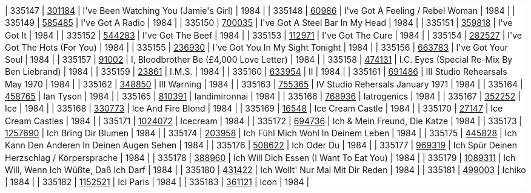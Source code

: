 | 335147 | [301184](https://www.discogs.com/master/301184) | I've Been Watching You (Jamie's Girl) | 1984 |
| 335148 | [60986](https://www.discogs.com/master/60986) | I've Got A Feeling / Rebel Woman | 1984 |
| 335149 | [585485](https://www.discogs.com/master/585485) | I've Got A Radio | 1984 |
| 335150 | [700035](https://www.discogs.com/master/700035) | I've Got A Steel Bar In My Head | 1984 |
| 335151 | [359818](https://www.discogs.com/master/359818) | I've Got It | 1984 |
| 335152 | [544283](https://www.discogs.com/master/544283) | I've Got The Beef | 1984 |
| 335153 | [112971](https://www.discogs.com/master/112971) | I've Got The Cure | 1984 |
| 335154 | [282527](https://www.discogs.com/master/282527) | I've Got The Hots (For You) | 1984 |
| 335155 | [236930](https://www.discogs.com/master/236930) | I've Got You In My Sight Tonight | 1984 |
| 335156 | [663783](https://www.discogs.com/master/663783) | I've Got Your Soul | 1984 |
| 335157 | [91002](https://www.discogs.com/master/91002) | I, Bloodbrother Be (£4,000 Love Letter) | 1984 |
| 335158 | [474131](https://www.discogs.com/master/474131) | I.C. Eyes (Special Re-Mix By Ben Liebrand) | 1984 |
| 335159 | [23861](https://www.discogs.com/master/23861) | I.M.S. | 1984 |
| 335160 | [633954](https://www.discogs.com/master/633954) | II | 1984 |
| 335161 | [691486](https://www.discogs.com/master/691486) | III Studio Rehearsals May 1970 | 1984 |
| 335162 | [348850](https://www.discogs.com/master/348850) | III Warning | 1984 |
| 335163 | [755365](https://www.discogs.com/master/755365) | IV Studio Rehersals January 1971 | 1984 |
| 335164 | [458765](https://www.discogs.com/master/458765) | Ian Tyson | 1984 |
| 335165 | [810391](https://www.discogs.com/master/810391) | Iandimironnai | 1984 |
| 335166 | [768936](https://www.discogs.com/master/768936) | Iatrogenics | 1984 |
| 335167 | [352252](https://www.discogs.com/master/352252) | Ice | 1984 |
| 335168 | [330773](https://www.discogs.com/master/330773) | Ice And Fire Blond | 1984 |
| 335169 | [16548](https://www.discogs.com/master/16548) | Ice Cream Castle | 1984 |
| 335170 | [27147](https://www.discogs.com/master/27147) | Ice Cream Castles | 1984 |
| 335171 | [1024072](https://www.discogs.com/master/1024072) | Icecream | 1984 |
| 335172 | [694736](https://www.discogs.com/master/694736) | Ich & Mein Freund, Die Katze | 1984 |
| 335173 | [1257690](https://www.discogs.com/master/1257690) | Ich Bring Dir Blumen | 1984 |
| 335174 | [203958](https://www.discogs.com/master/203958) | Ich Fühl Mich Wohl In Deinem Leben | 1984 |
| 335175 | [445828](https://www.discogs.com/master/445828) | Ich Kann Den Anderen In Deinen Augen Sehen | 1984 |
| 335176 | [508622](https://www.discogs.com/master/508622) | Ich Oder Du | 1984 |
| 335177 | [969319](https://www.discogs.com/master/969319) | Ich Spür Deinen Herzschlag / Körpersprache | 1984 |
| 335178 | [388960](https://www.discogs.com/master/388960) | Ich Will Dich Essen (I Want To Eat You) | 1984 |
| 335179 | [1089311](https://www.discogs.com/master/1089311) | Ich Will, Wenn Ich Wüßte, Daß Ich Darf | 1984 |
| 335180 | [431422](https://www.discogs.com/master/431422) | Ich Wollt' Nur Mal Mit Dir Reden | 1984 |
| 335181 | [499003](https://www.discogs.com/master/499003) | Ichiko | 1984 |
| 335182 | [1152521](https://www.discogs.com/master/1152521) | Ici Paris | 1984 |
| 335183 | [361121](https://www.discogs.com/master/361121) | Icon | 1984 |